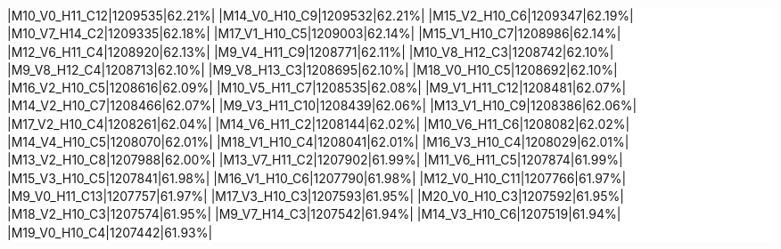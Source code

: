 |M10_V0_H11_C12|1209535|62.21%|
|M14_V0_H10_C9|1209532|62.21%|
|M15_V2_H10_C6|1209347|62.19%|
|M10_V7_H14_C2|1209335|62.18%|
|M17_V1_H10_C5|1209003|62.14%|
|M15_V1_H10_C7|1208986|62.14%|
|M12_V6_H11_C4|1208920|62.13%|
|M9_V4_H11_C9|1208771|62.11%|
|M10_V8_H12_C3|1208742|62.10%|
|M9_V8_H12_C4|1208713|62.10%|
|M9_V8_H13_C3|1208695|62.10%|
|M18_V0_H10_C5|1208692|62.10%|
|M16_V2_H10_C5|1208616|62.09%|
|M10_V5_H11_C7|1208535|62.08%|
|M9_V1_H11_C12|1208481|62.07%|
|M14_V2_H10_C7|1208466|62.07%|
|M9_V3_H11_C10|1208439|62.06%|
|M13_V1_H10_C9|1208386|62.06%|
|M17_V2_H10_C4|1208261|62.04%|
|M14_V6_H11_C2|1208144|62.02%|
|M10_V6_H11_C6|1208082|62.02%|
|M14_V4_H10_C5|1208070|62.01%|
|M18_V1_H10_C4|1208041|62.01%|
|M16_V3_H10_C4|1208029|62.01%|
|M13_V2_H10_C8|1207988|62.00%|
|M13_V7_H11_C2|1207902|61.99%|
|M11_V6_H11_C5|1207874|61.99%|
|M15_V3_H10_C5|1207841|61.98%|
|M16_V1_H10_C6|1207790|61.98%|
|M12_V0_H10_C11|1207766|61.97%|
|M9_V0_H11_C13|1207757|61.97%|
|M17_V3_H10_C3|1207593|61.95%|
|M20_V0_H10_C3|1207592|61.95%|
|M18_V2_H10_C3|1207574|61.95%|
|M9_V7_H14_C3|1207542|61.94%|
|M14_V3_H10_C6|1207519|61.94%|
|M19_V0_H10_C4|1207442|61.93%|